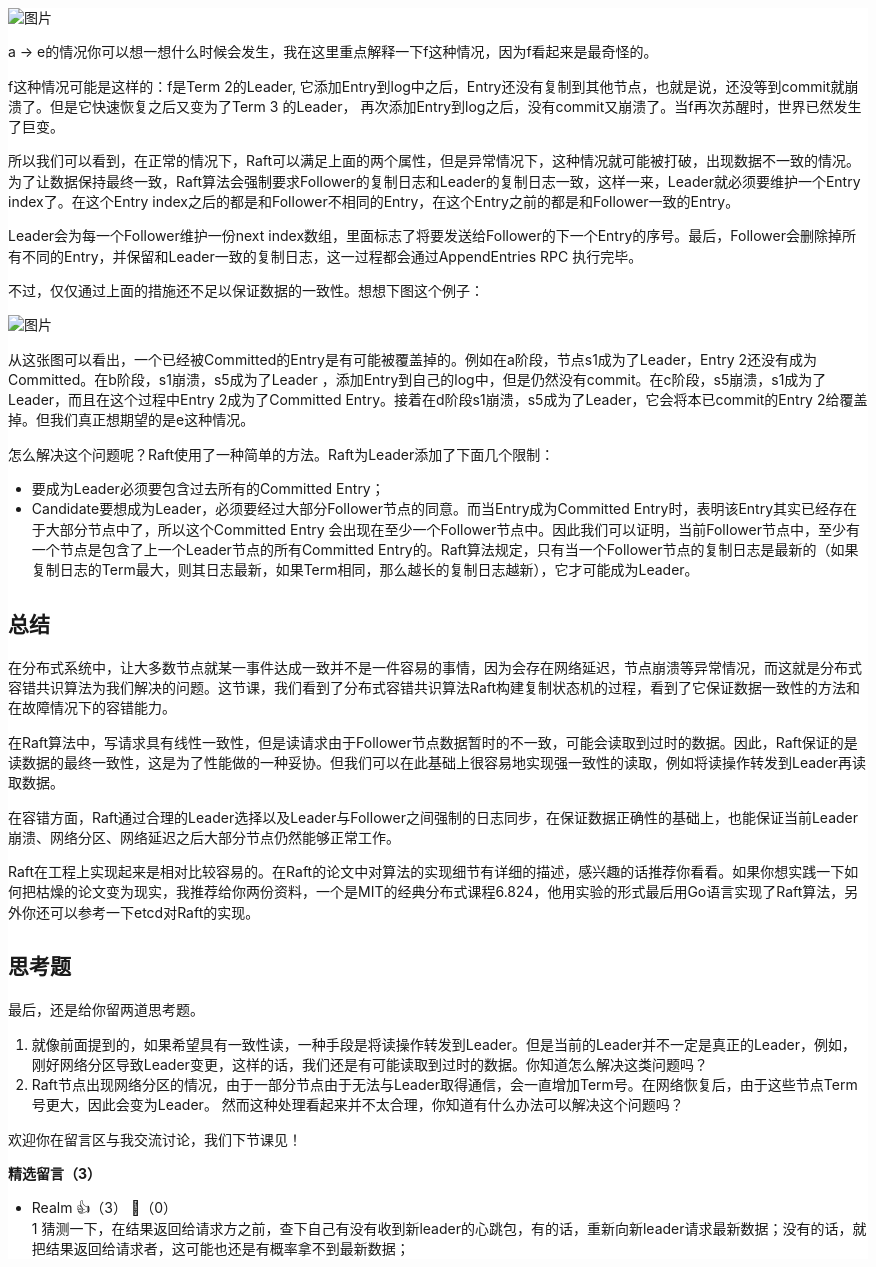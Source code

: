 ![图片](https://static001.geekbang.org/resource/image/e1/5e/e1df085a623977904b5c28aaf36e785e.jpg?wh=1920x1339)

a → e的情况你可以想一想什么时候会发生，我在这里重点解释一下f这种情况，因为f看起来是最奇怪的。

f这种情况可能是这样的：f是Term 2的Leader, 它添加Entry到log中之后，Entry还没有复制到其他节点，也就是说，还没等到commit就崩溃了。但是它快速恢复之后又变为了Term 3 的Leader， 再次添加Entry到log之后，没有commit又崩溃了。当f再次苏醒时，世界已然发生了巨变。

所以我们可以看到，在正常的情况下，Raft可以满足上面的两个属性，但是异常情况下，这种情况就可能被打破，出现数据不一致的情况。为了让数据保持最终一致，Raft算法会强制要求Follower的复制日志和Leader的复制日志一致，这样一来，Leader就必须要维护一个Entry index了。在这个Entry index之后的都是和Follower不相同的Entry，在这个Entry之前的都是和Follower一致的Entry。

Leader会为每一个Follower维护一份next index数组，里面标志了将要发送给Follower的下一个Entry的序号。最后，Follower会删除掉所有不同的Entry，并保留和Leader一致的复制日志，这一过程都会通过AppendEntries RPC 执行完毕。

不过，仅仅通过上面的措施还不足以保证数据的一致性。想想下图这个例子：

![图片](https://static001.geekbang.org/resource/image/c7/c6/c72619cb8cacafcd79f28aa2b98c05c6.jpg?wh=1920x1120)

从这张图可以看出，一个已经被Committed的Entry是有可能被覆盖掉的。例如在a阶段，节点s1成为了Leader，Entry 2还没有成为Committed。在b阶段，s1崩溃，s5成为了Leader ，添加Entry到自己的log中，但是仍然没有commit。在c阶段，s5崩溃，s1成为了Leader，而且在这个过程中Entry 2成为了Committed Entry。接着在d阶段s1崩溃，s5成为了Leader，它会将本已commit的Entry 2给覆盖掉。但我们真正想期望的是e这种情况。

怎么解决这个问题呢？Raft使用了一种简单的方法。Raft为Leader添加了下面几个限制：

- 要成为Leader必须要包含过去所有的Committed Entry；
- Candidate要想成为Leader，必须要经过大部分Follower节点的同意。而当Entry成为Committed Entry时，表明该Entry其实已经存在于大部分节点中了，所以这个Committed Entry 会出现在至少一个Follower节点中。因此我们可以证明，当前Follower节点中，至少有一个节点是包含了上一个Leader节点的所有Committed Entry的。Raft算法规定，只有当一个Follower节点的复制日志是最新的（如果复制日志的Term最大，则其日志最新，如果Term相同，那么越长的复制日志越新），它才可能成为Leader。

## 总结

在分布式系统中，让大多数节点就某一事件达成一致并不是一件容易的事情，因为会存在网络延迟，节点崩溃等异常情况，而这就是分布式容错共识算法为我们解决的问题。这节课，我们看到了分布式容错共识算法Raft构建复制状态机的过程，看到了它保证数据一致性的方法和在故障情况下的容错能力。

在Raft算法中，写请求具有线性一致性，但是读请求由于Follower节点数据暂时的不一致，可能会读取到过时的数据。因此，Raft保证的是读数据的最终一致性，这是为了性能做的一种妥协。但我们可以在此基础上很容易地实现强一致性的读取，例如将读操作转发到Leader再读取数据。

在容错方面，Raft通过合理的Leader选择以及Leader与Follower之间强制的日志同步，在保证数据正确性的基础上，也能保证当前Leader崩溃、网络分区、网络延迟之后大部分节点仍然能够正常工作。

Raft在工程上实现起来是相对比较容易的。在Raft的论文中对算法的实现细节有详细的描述，感兴趣的话推荐你看看。如果你想实践一下如何把枯燥的论文变为现实，我推荐给你两份资料，一个是MIT的经典分布式课程6.824，他用实验的形式最后用Go语言实现了Raft算法，另外你还可以参考一下etcd对Raft的实现。

## 思考题

最后，还是给你留两道思考题。

1. 就像前面提到的，如果希望具有一致性读，一种手段是将读操作转发到Leader。但是当前的Leader并不一定是真正的Leader，例如，刚好网络分区导致Leader变更，这样的话，我们还是有可能读取到过时的数据。你知道怎么解决这类问题吗？
2. Raft节点出现网络分区的情况，由于一部分节点由于无法与Leader取得通信，会一直增加Term号。在网络恢复后，由于这些节点Term号更大，因此会变为Leader。 然而这种处理看起来并不太合理，你知道有什么办法可以解决这个问题吗？

欢迎你在留言区与我交流讨论，我们下节课见！
<div><strong>精选留言（3）</strong></div><ul>
<li><span>Realm</span> 👍（3） 💬（0）<div>1 猜测一下，在结果返回给请求方之前，查下自己有没有收到新leader的心跳包，有的话，重新向新leader请求最新数据；没有的话，就把结果返回给请求者，这可能也还是有概率拿不到最新数据；
